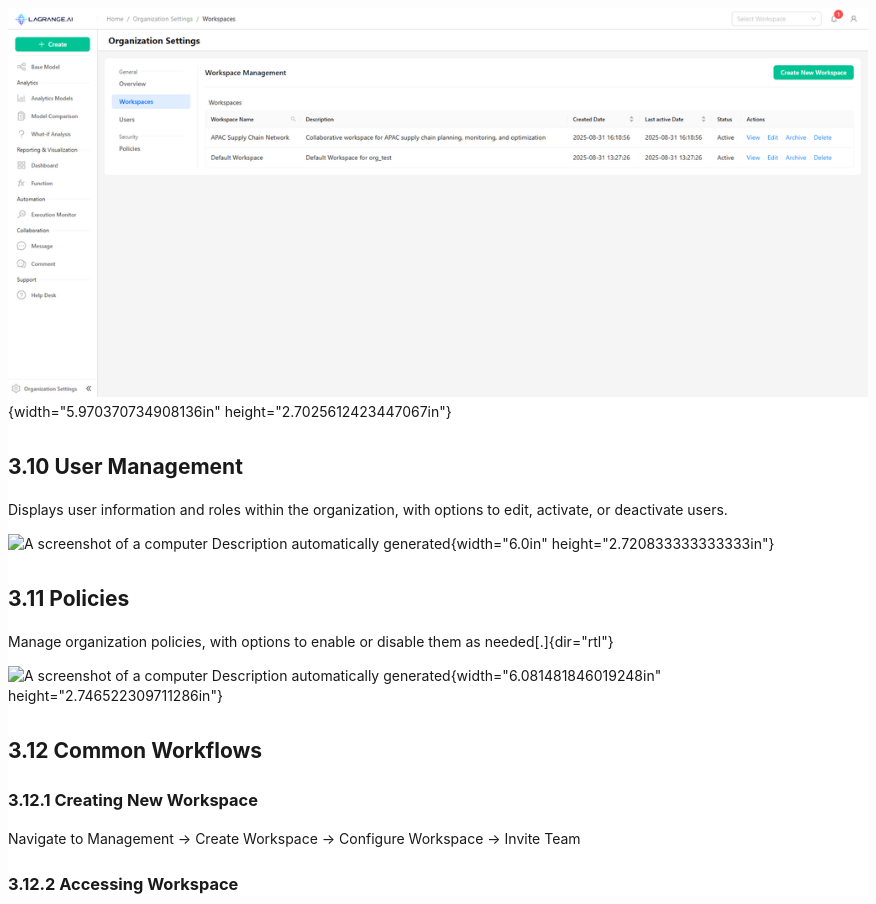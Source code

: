 ![](media/image48.png){width="5.970370734908136in"
height="2.7025612423447067in"}

## 3.10 User Management

Displays user information and roles within the organization, with
options to edit, activate, or deactivate users.

![A screenshot of a computer Description automatically
generated](media/image49.png){width="6.0in"
height="2.720833333333333in"}

## 3.11 Policies

Manage organization policies, with options to enable or disable them as
needed[.]{dir="rtl"}

![A screenshot of a computer Description automatically
generated](media/image50.png){width="6.081481846019248in"
height="2.746522309711286in"}

## 3.12 Common Workflows

### 3.12.1 Creating New Workspace

Navigate to Management → Create Workspace → Configure Workspace → Invite
Team

### 3.12.2 Accessing Workspace

